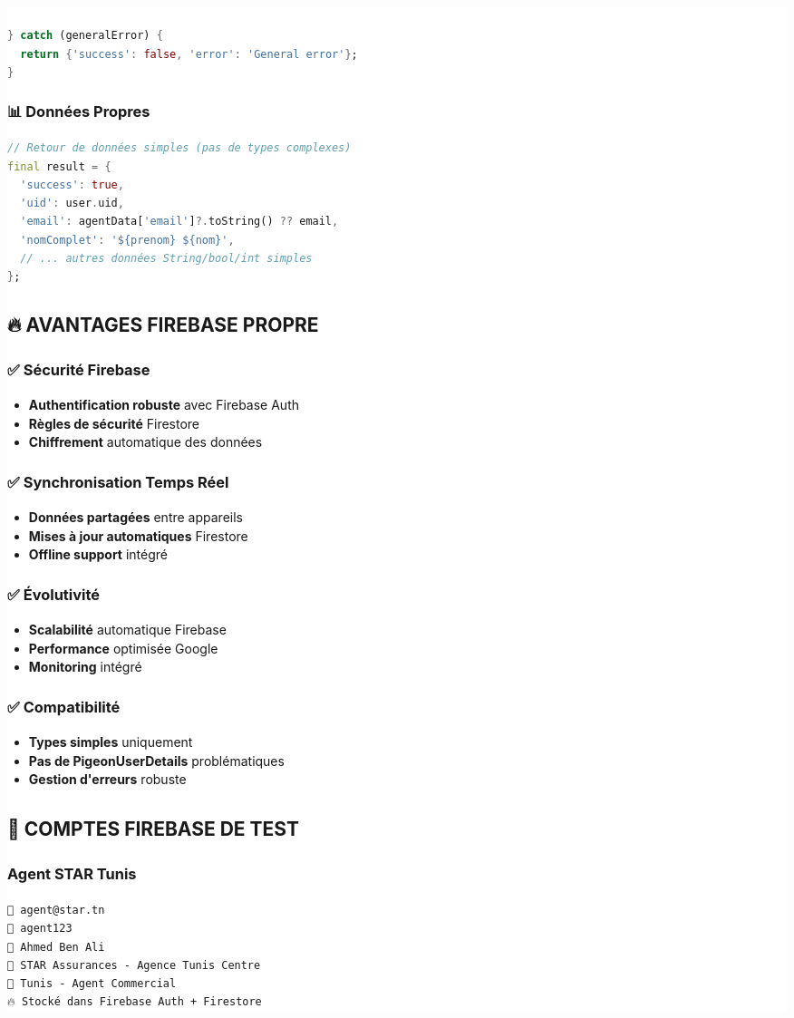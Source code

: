```dart
  
} catch (generalError) {
  return {'success': false, 'error': 'General error'};
}
```

### **📊 Données Propres**
```dart
// Retour de données simples (pas de types complexes)
final result = {
  'success': true,
  'uid': user.uid,
  'email': agentData['email']?.toString() ?? email,
  'nomComplet': '${prenom} ${nom}',
  // ... autres données String/bool/int simples
};
```

## 🔥 **AVANTAGES FIREBASE PROPRE**

### **✅ Sécurité Firebase**
- **Authentification robuste** avec Firebase Auth
- **Règles de sécurité** Firestore
- **Chiffrement** automatique des données

### **✅ Synchronisation Temps Réel**
- **Données partagées** entre appareils
- **Mises à jour automatiques** Firestore
- **Offline support** intégré

### **✅ Évolutivité**
- **Scalabilité** automatique Firebase
- **Performance** optimisée Google
- **Monitoring** intégré

### **✅ Compatibilité**
- **Types simples** uniquement
- **Pas de PigeonUserDetails** problématiques
- **Gestion d'erreurs** robuste

## 🧪 **COMPTES FIREBASE DE TEST**

### **Agent STAR Tunis**
```
📧 agent@star.tn
🔑 agent123
👤 Ahmed Ben Ali
🏢 STAR Assurances - Agence Tunis Centre
📍 Tunis - Agent Commercial
🔥 Stocké dans Firebase Auth + Firestore
```
